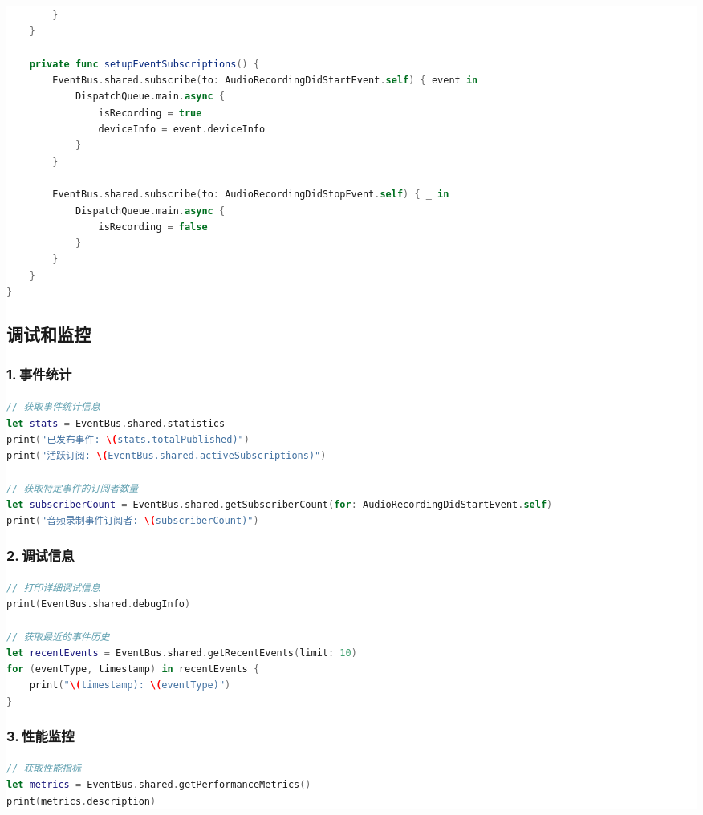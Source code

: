 ```swift
        }
    }
    
    private func setupEventSubscriptions() {
        EventBus.shared.subscribe(to: AudioRecordingDidStartEvent.self) { event in
            DispatchQueue.main.async {
                isRecording = true
                deviceInfo = event.deviceInfo
            }
        }
        
        EventBus.shared.subscribe(to: AudioRecordingDidStopEvent.self) { _ in
            DispatchQueue.main.async {
                isRecording = false
            }
        }
    }
}
```

## 调试和监控

### 1. 事件统计

```swift
// 获取事件统计信息
let stats = EventBus.shared.statistics
print("已发布事件: \(stats.totalPublished)")
print("活跃订阅: \(EventBus.shared.activeSubscriptions)")

// 获取特定事件的订阅者数量
let subscriberCount = EventBus.shared.getSubscriberCount(for: AudioRecordingDidStartEvent.self)
print("音频录制事件订阅者: \(subscriberCount)")
```

### 2. 调试信息

```swift
// 打印详细调试信息
print(EventBus.shared.debugInfo)

// 获取最近的事件历史
let recentEvents = EventBus.shared.getRecentEvents(limit: 10)
for (eventType, timestamp) in recentEvents {
    print("\(timestamp): \(eventType)")
}
```

### 3. 性能监控

```swift
// 获取性能指标
let metrics = EventBus.shared.getPerformanceMetrics()
print(metrics.description)
```
